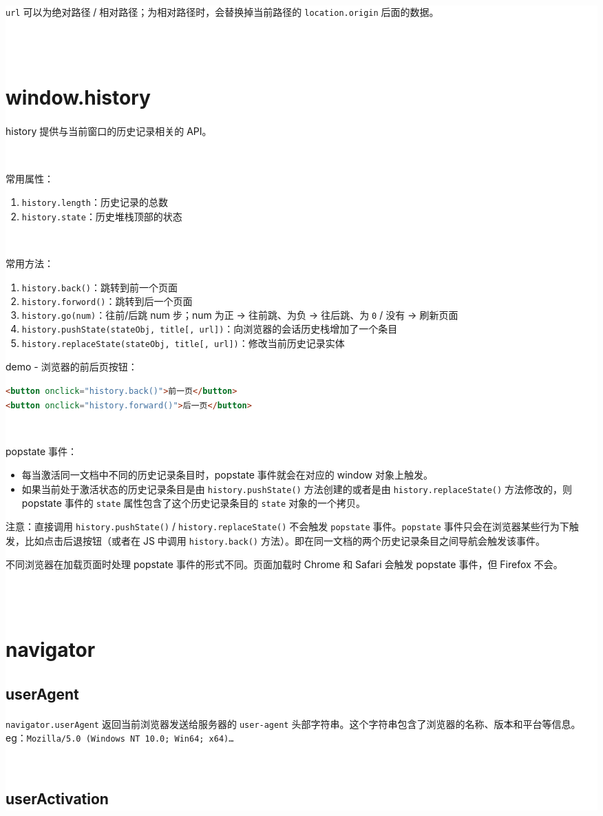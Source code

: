 `url` 可以为绝对路径 / 相对路径；为相对路径时，会替换掉当前路径的 `location.origin` 后面的数据。

<br><br>

# window.history

history 提供与当前窗口的历史记录相关的 API。

<br>

常用属性：

1. `history.length`：历史记录的总数
2. `history.state`：历史堆栈顶部的状态

<br>

常用方法：

1. `history.back()`：跳转到前一个页面
2. `history.forword()`：跳转到后一个页面
3. `history.go(num)`：往前/后跳 num 步；num 为正 → 往前跳、为负 → 往后跳、为 `0` / 没有 → 刷新页面
4. `history.pushState(stateObj, title[, url])`：向浏览器的会话历史栈增加了一个条目
5. `history.replaceState(stateObj, title[, url])`：修改当前历史记录实体

demo - 浏览器的前后页按钮：

```html
<button onclick="history.back()">前一页</button>
<button onclick="history.forward()">后一页</button>
```

<br>

popstate 事件：

-   每当激活同一文档中不同的历史记录条目时，popstate 事件就会在对应的 window 对象上触发。
-   如果当前处于激活状态的历史记录条目是由 `history.pushState()` 方法创建的或者是由 `history.replaceState()` 方法修改的，则 popstate 事件的 `state` 属性包含了这个历史记录条目的 `state` 对象的一个拷贝。

注意：直接调用 `history.pushState()` / `history.replaceState()` 不会触发 `popstate` 事件。`popstate` 事件只会在浏览器某些行为下触发，比如点击后退按钮（或者在 JS 中调用 `history.back()` 方法）。即在同一文档的两个历史记录条目之间导航会触发该事件。

不同浏览器在加载页面时处理 popstate 事件的形式不同。页面加载时 Chrome 和 Safari 会触发 popstate 事件，但 Firefox 不会。

<br><br>

# navigator

## userAgent

`navigator.userAgent` 返回当前浏览器发送给服务器的 `user-agent` 头部字符串。这个字符串包含了浏览器的名称、版本和平台等信息。eg：`Mozilla/5.0 (Windows NT 10.0; Win64; x64)…`

<br>

## userActivation
